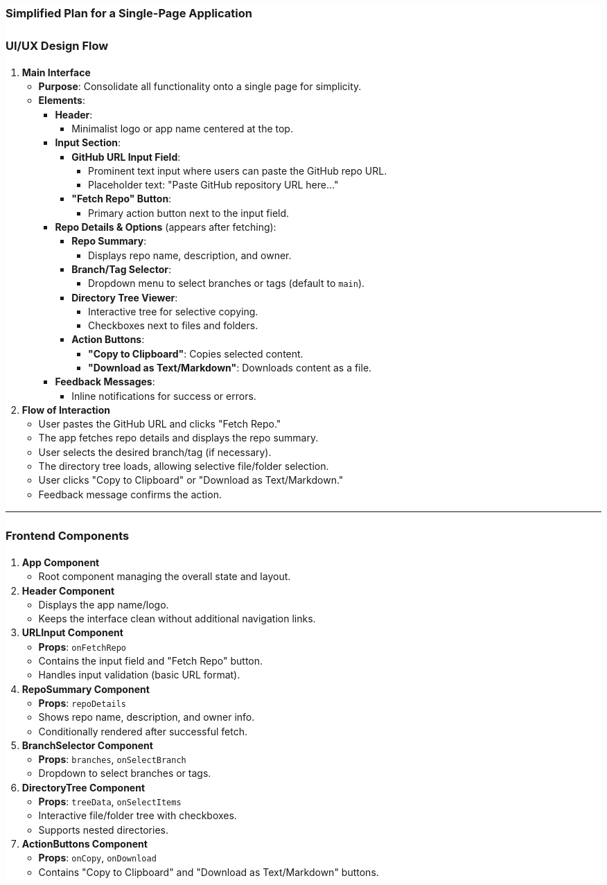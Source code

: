 ### **Simplified Plan for a Single-Page Application**

### **UI/UX Design Flow**

1. **Main Interface**
    - **Purpose**: Consolidate all functionality onto a single page for simplicity.
    - **Elements**:
        - **Header**:
            - Minimalist logo or app name centered at the top.
        - **Input Section**:
            - **GitHub URL Input Field**:
                - Prominent text input where users can paste the GitHub repo URL.
                - Placeholder text: "Paste GitHub repository URL here..."
            - **"Fetch Repo" Button**:
                - Primary action button next to the input field.
        - **Repo Details & Options** (appears after fetching):
            - **Repo Summary**:
                - Displays repo name, description, and owner.
            - **Branch/Tag Selector**:
                - Dropdown menu to select branches or tags (default to `main`).
            - **Directory Tree Viewer**:
                - Interactive tree for selective copying.
                - Checkboxes next to files and folders.
            - **Action Buttons**:
                - **"Copy to Clipboard"**: Copies selected content.
                - **"Download as Text/Markdown"**: Downloads content as a file.
        - **Feedback Messages**:
            - Inline notifications for success or errors.
2. **Flow of Interaction**
    - User pastes the GitHub URL and clicks "Fetch Repo."
    - The app fetches repo details and displays the repo summary.
    - User selects the desired branch/tag (if necessary).
    - The directory tree loads, allowing selective file/folder selection.
    - User clicks "Copy to Clipboard" or "Download as Text/Markdown."
    - Feedback message confirms the action.

---

### **Frontend Components**

1. **App Component**
    - Root component managing the overall state and layout.
2. **Header Component**
    - Displays the app name/logo.
    - Keeps the interface clean without additional navigation links.
3. **URLInput Component**
    - **Props**: `onFetchRepo`
    - Contains the input field and "Fetch Repo" button.
    - Handles input validation (basic URL format).
4. **RepoSummary Component**
    - **Props**: `repoDetails`
    - Shows repo name, description, and owner info.
    - Conditionally rendered after successful fetch.
5. **BranchSelector Component**
    - **Props**: `branches`, `onSelectBranch`
    - Dropdown to select branches or tags.
6. **DirectoryTree Component**
    - **Props**: `treeData`, `onSelectItems`
    - Interactive file/folder tree with checkboxes.
    - Supports nested directories.
7. **ActionButtons Component**
    - **Props**: `onCopy`, `onDownload`
    - Contains "Copy to Clipboard" and "Download as Text/Markdown" buttons.